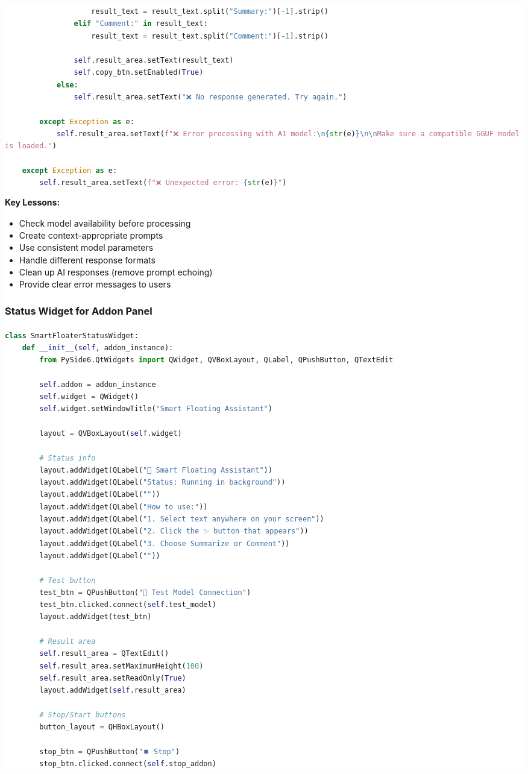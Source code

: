 ```python
                    result_text = result_text.split("Summary:")[-1].strip()
                elif "Comment:" in result_text:
                    result_text = result_text.split("Comment:")[-1].strip()
                
                self.result_area.setText(result_text)
                self.copy_btn.setEnabled(True)
            else:
                self.result_area.setText("❌ No response generated. Try again.")
            
        except Exception as e:
            self.result_area.setText(f"❌ Error processing with AI model:\n{str(e)}\n\nMake sure a compatible GGUF model is loaded.")
    
    except Exception as e:
        self.result_area.setText(f"❌ Unexpected error: {str(e)}")
```

**Key Lessons:**
- Check model availability before processing
- Create context-appropriate prompts
- Use consistent model parameters
- Handle different response formats
- Clean up AI responses (remove prompt echoing)
- Provide clear error messages to users

### Status Widget for Addon Panel

```python
class SmartFloaterStatusWidget:
    def __init__(self, addon_instance):
        from PySide6.QtWidgets import QWidget, QVBoxLayout, QLabel, QPushButton, QTextEdit
        
        self.addon = addon_instance
        self.widget = QWidget()
        self.widget.setWindowTitle("Smart Floating Assistant")
        
        layout = QVBoxLayout(self.widget)
        
        # Status info
        layout.addWidget(QLabel("🤖 Smart Floating Assistant"))
        layout.addWidget(QLabel("Status: Running in background"))
        layout.addWidget(QLabel(""))
        layout.addWidget(QLabel("How to use:"))
        layout.addWidget(QLabel("1. Select text anywhere on your screen"))
        layout.addWidget(QLabel("2. Click the ✨ button that appears"))
        layout.addWidget(QLabel("3. Choose Summarize or Comment"))
        layout.addWidget(QLabel(""))
        
        # Test button
        test_btn = QPushButton("🧪 Test Model Connection")
        test_btn.clicked.connect(self.test_model)
        layout.addWidget(test_btn)
        
        # Result area
        self.result_area = QTextEdit()
        self.result_area.setMaximumHeight(100)
        self.result_area.setReadOnly(True)
        layout.addWidget(self.result_area)
        
        # Stop/Start buttons
        button_layout = QHBoxLayout()
        
        stop_btn = QPushButton("⏹️ Stop")
        stop_btn.clicked.connect(self.stop_addon)
```